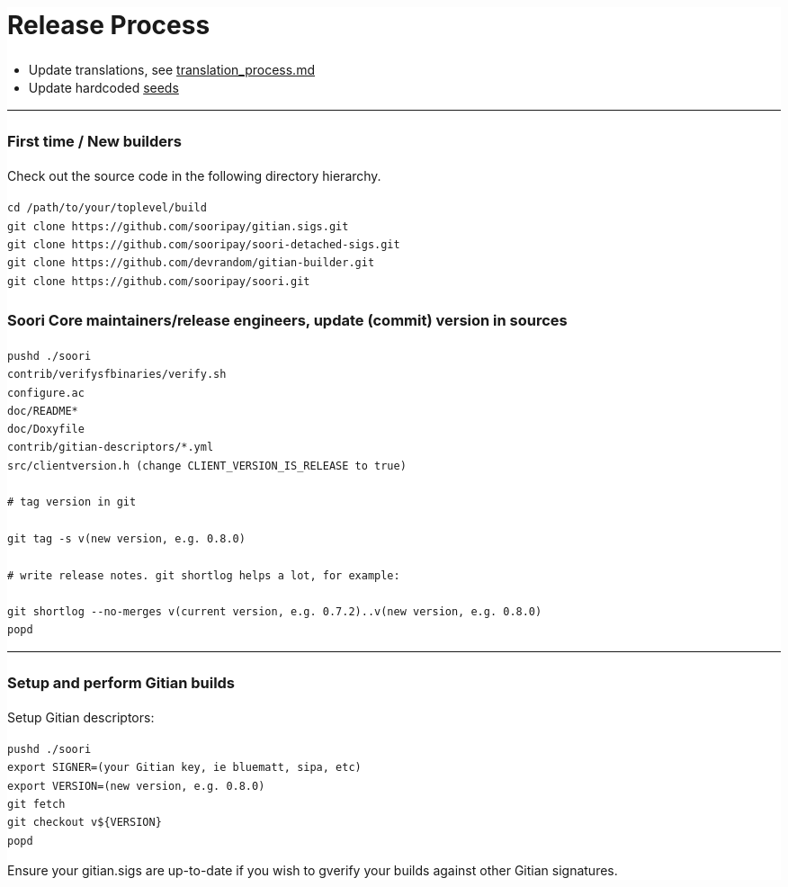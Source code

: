 Release Process
====================

* Update translations, see [translation_process.md](https://github.com/sooripay/soori/blob/master/doc/translation_process.md#syncing-with-transifex)
* Update hardcoded [seeds](/contrib/seeds)

* * *

### First time / New builders
Check out the source code in the following directory hierarchy.

	cd /path/to/your/toplevel/build
	git clone https://github.com/sooripay/gitian.sigs.git
	git clone https://github.com/sooripay/soori-detached-sigs.git
	git clone https://github.com/devrandom/gitian-builder.git
	git clone https://github.com/sooripay/soori.git

### Soori Core maintainers/release engineers, update (commit) version in sources

	pushd ./soori
	contrib/verifysfbinaries/verify.sh
	configure.ac
	doc/README*
	doc/Doxyfile
	contrib/gitian-descriptors/*.yml
	src/clientversion.h (change CLIENT_VERSION_IS_RELEASE to true)

	# tag version in git

	git tag -s v(new version, e.g. 0.8.0)

	# write release notes. git shortlog helps a lot, for example:

	git shortlog --no-merges v(current version, e.g. 0.7.2)..v(new version, e.g. 0.8.0)
	popd

* * *

### Setup and perform Gitian builds

 Setup Gitian descriptors:

	pushd ./soori
	export SIGNER=(your Gitian key, ie bluematt, sipa, etc)
	export VERSION=(new version, e.g. 0.8.0)
	git fetch
	git checkout v${VERSION}
	popd

  Ensure your gitian.sigs are up-to-date if you wish to gverify your builds against other Gitian signatures.
